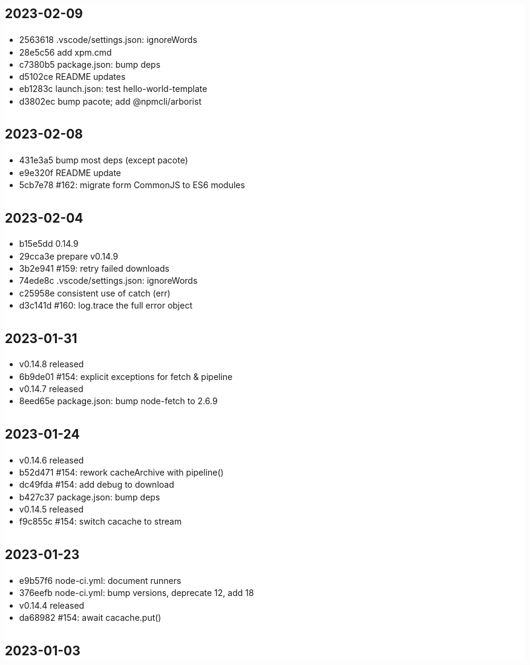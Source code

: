 ## 2023-02-09

* 2563618 .vscode/settings.json: ignoreWords
* 28e5c56 add xpm.cmd
* c7380b5 package.json: bump deps
* d5102ce README updates
* eb1283c launch.json: test hello-world-template
* d3802ec bump pacote; add @npmcli/arborist

## 2023-02-08

* 431e3a5 bump most deps (except pacote)
* e9e320f README update
* 5cb7e78 #162: migrate form CommonJS to ES6 modules

## 2023-02-04

* b15e5dd 0.14.9
* 29cca3e prepare v0.14.9
* 3b2e941 #159: retry failed downloads
* 74ede8c .vscode/settings.json: ignoreWords
* c25958e consistent use of catch (err)
* d3c141d #160: log.trace the full error object

## 2023-01-31

* v0.14.8 released
* 6b9de01 #154: explicit exceptions for fetch & pipeline
* v0.14.7 released
* 8eed65e package.json: bump node-fetch to 2.6.9

## 2023-01-24

* v0.14.6 released
* b52d471 #154: rework cacheArchive with pipeline()
* dc49fda #154: add debug to download
* b427c37 package.json: bump deps
* v0.14.5 released
* f9c855c #154: switch cacache to stream

## 2023-01-23

* e9b57f6 node-ci.yml: document runners
* 376eefb node-ci.yml: bump versions, deprecate 12, add 18
* v0.14.4 released
* da68982 #154: await cacache.put()

## 2023-01-03
